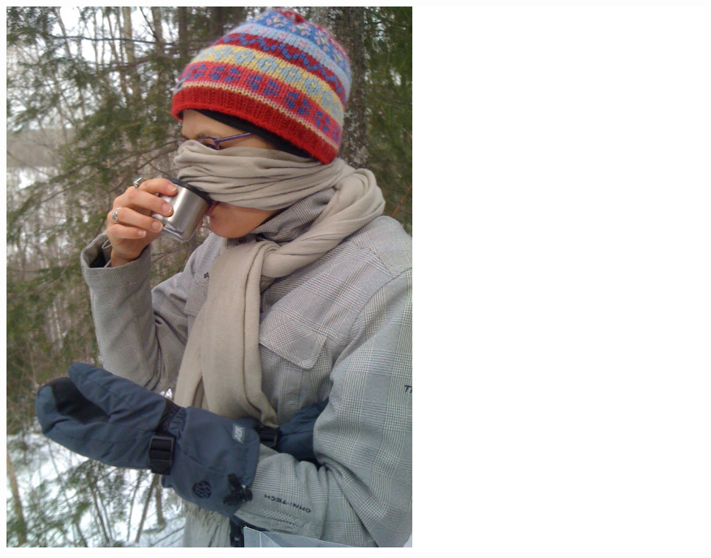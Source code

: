 <img alt="Img_5072" height="667" src="/wp-content/uploads/2010/02/img_5072-scaled-1000.jpg?w=225" width="500" /></a><a href="/wp-content/uploads/2010/02/img_3238-scaled-1000.jpg">